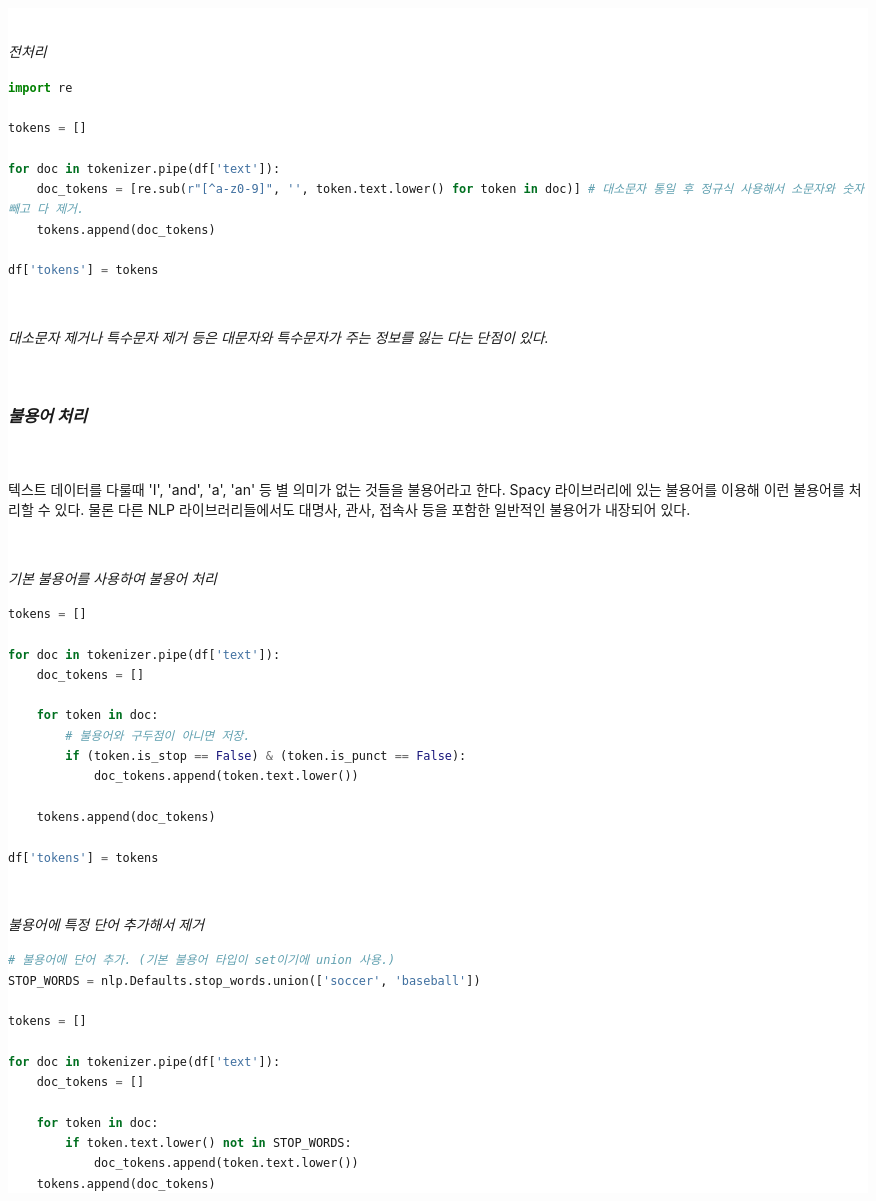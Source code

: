 <br>

*전처리*


~~~python
import re

tokens = []

for doc in tokenizer.pipe(df['text']):
    doc_tokens = [re.sub(r"[^a-z0-9]", '', token.text.lower() for token in doc)] # 대소문자 통일 후 정규식 사용해서 소문자와 숫자 빼고 다 제거. 
    tokens.append(doc_tokens)

df['tokens'] = tokens
~~~

<br>

*대소문자 제거나 특수문자 제거 등은 대문자와 특수문자가 주는 정보를 잃는 다는 단점이 있다.*

<br>

### *불용어 처리*

<br>

텍스트 데이터를 다룰때 'I', 'and', 'a', 'an' 등 별 의미가 없는 것들을 불용어라고 한다. Spacy 라이브러리에 있는 불용어를 이용해 이런 불용어를 처리할 수 있다. 물론 다른 NLP 라이브러리들에서도 대명사, 관사, 접속사 등을 포함한 일반적인 불용어가 내장되어 있다. 

<br>

*기본 불용어를 사용하여 불용어 처리*


~~~python
tokens = []

for doc in tokenizer.pipe(df['text']):
    doc_tokens = []

    for token in doc:
        # 불용어와 구두점이 아니면 저장.
        if (token.is_stop == False) & (token.is_punct == False):
            doc_tokens.append(token.text.lower())

    tokens.append(doc_tokens)

df['tokens'] = tokens
~~~

<br>

*불용어에 특정 단어 추가해서 제거*


~~~python
# 불용어에 단어 추가. (기본 불용어 타입이 set이기에 union 사용.)
STOP_WORDS = nlp.Defaults.stop_words.union(['soccer', 'baseball'])

tokens = []

for doc in tokenizer.pipe(df['text']):
    doc_tokens = []

    for token in doc:
        if token.text.lower() not in STOP_WORDS:
            doc_tokens.append(token.text.lower())
    tokens.append(doc_tokens)

~~~
